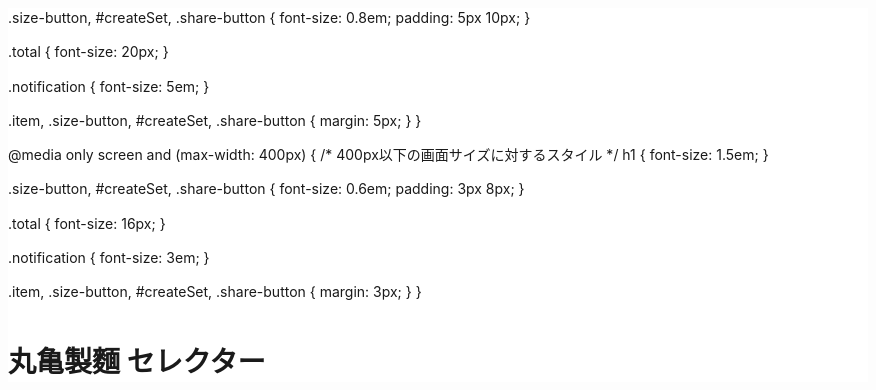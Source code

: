   .size-button,
  #createSet,
  .share-button {
    font-size: 0.8em;
    padding: 5px 10px;
  }
  
  .total {
    font-size: 20px;
  }
  
  .notification {
    font-size: 5em;
  }
  
  .item,
  .size-button,
  #createSet,
  .share-button {
    margin: 5px;
  }
}

@media only screen and (max-width: 400px) {
  /* 400px以下の画面サイズに対するスタイル */
  h1 {
    font-size: 1.5em;
  }
  
  .size-button,
  #createSet,
  .share-button {
    font-size: 0.6em;
    padding: 3px 8px;
  }
  
  .total {
    font-size: 16px;
  }
  
  .notification {
    font-size: 3em;
  }
  
  .item,
  .size-button,
  #createSet,
  .share-button {
    margin: 3px;
  }
}
    </style>
    

        
</head>
<body>
    <h1>丸亀製麵 セレクター</h1> 
